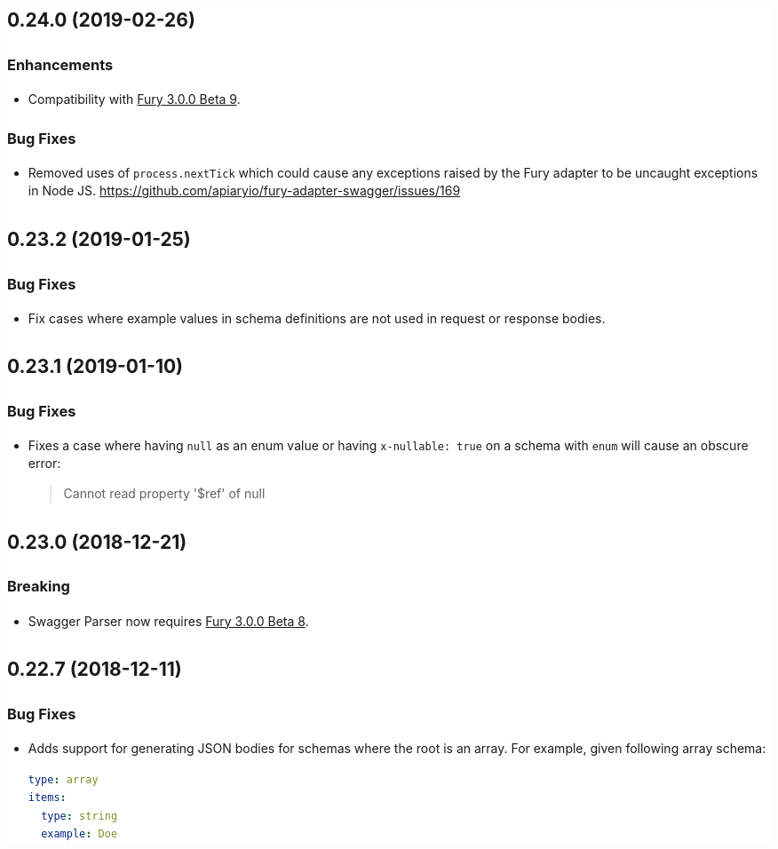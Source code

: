 ## 0.24.0 (2019-02-26)

### Enhancements

- Compatibility with [Fury 3.0.0 Beta 9](https://github.com/apiaryio/api-elements.js/releases/tag/fury-3.0.0-beta.9).

### Bug Fixes

- Removed uses of `process.nextTick` which could cause any exceptions raised by
  the Fury adapter to be uncaught exceptions in Node JS.
  https://github.com/apiaryio/fury-adapter-swagger/issues/169

## 0.23.2 (2019-01-25)

### Bug Fixes

- Fix cases where example values in schema definitions are not used in request
  or response bodies.

## 0.23.1 (2019-01-10)

### Bug Fixes

- Fixes a case where having `null` as an enum value or having
  `x-nullable: true` on a schema with `enum` will cause an obscure error:

  > Cannot read property '$ref' of null

## 0.23.0 (2018-12-21)

### Breaking

- Swagger Parser now requires [Fury 3.0.0 Beta 8](https://github.com/apiaryio/api-elements.js/releases/tag/fury-3.0.0-beta.8).

## 0.22.7 (2018-12-11)

### Bug Fixes

- Adds support for generating JSON bodies for schemas where the root is an
  array. For example, given following array schema:

  ```yaml
  type: array
  items:
    type: string
    example: Doe
  ```
